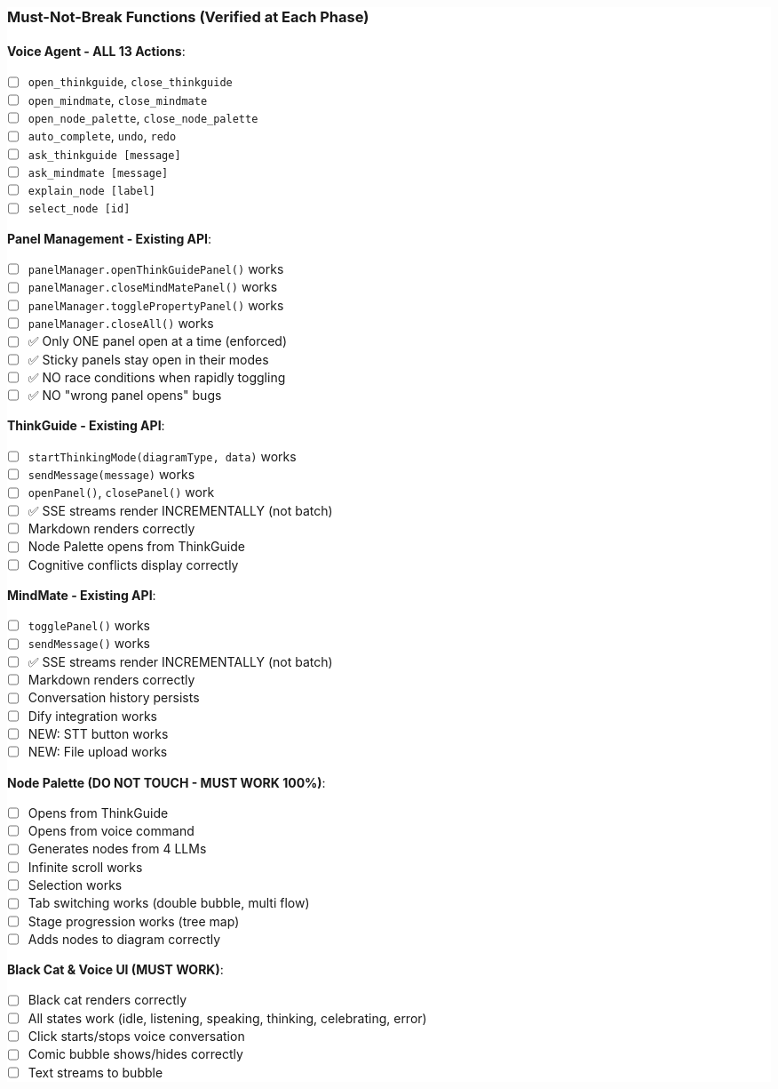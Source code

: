 ### Must-Not-Break Functions (Verified at Each Phase)

**Voice Agent - ALL 13 Actions**:
- [ ] `open_thinkguide`, `close_thinkguide`
- [ ] `open_mindmate`, `close_mindmate`
- [ ] `open_node_palette`, `close_node_palette`
- [ ] `auto_complete`, `undo`, `redo`
- [ ] `ask_thinkguide [message]`
- [ ] `ask_mindmate [message]`
- [ ] `explain_node [label]`
- [ ] `select_node [id]`

**Panel Management - Existing API**:
- [ ] `panelManager.openThinkGuidePanel()` works
- [ ] `panelManager.closeMindMatePanel()` works
- [ ] `panelManager.togglePropertyPanel()` works
- [ ] `panelManager.closeAll()` works
- [ ] ✅ Only ONE panel open at a time (enforced)
- [ ] ✅ Sticky panels stay open in their modes
- [ ] ✅ NO race conditions when rapidly toggling
- [ ] ✅ NO "wrong panel opens" bugs

**ThinkGuide - Existing API**:
- [ ] `startThinkingMode(diagramType, data)` works
- [ ] `sendMessage(message)` works
- [ ] `openPanel()`, `closePanel()` work
- [ ] ✅ SSE streams render INCREMENTALLY (not batch)
- [ ] Markdown renders correctly
- [ ] Node Palette opens from ThinkGuide
- [ ] Cognitive conflicts display correctly

**MindMate - Existing API**:
- [ ] `togglePanel()` works
- [ ] `sendMessage()` works
- [ ] ✅ SSE streams render INCREMENTALLY (not batch)
- [ ] Markdown renders correctly
- [ ] Conversation history persists
- [ ] Dify integration works
- [ ] NEW: STT button works
- [ ] NEW: File upload works

**Node Palette (DO NOT TOUCH - MUST WORK 100%)**:
- [ ] Opens from ThinkGuide
- [ ] Opens from voice command
- [ ] Generates nodes from 4 LLMs
- [ ] Infinite scroll works
- [ ] Selection works
- [ ] Tab switching works (double bubble, multi flow)
- [ ] Stage progression works (tree map)
- [ ] Adds nodes to diagram correctly

**Black Cat & Voice UI (MUST WORK)**:
- [ ] Black cat renders correctly
- [ ] All states work (idle, listening, speaking, thinking, celebrating, error)
- [ ] Click starts/stops voice conversation
- [ ] Comic bubble shows/hides correctly
- [ ] Text streams to bubble
